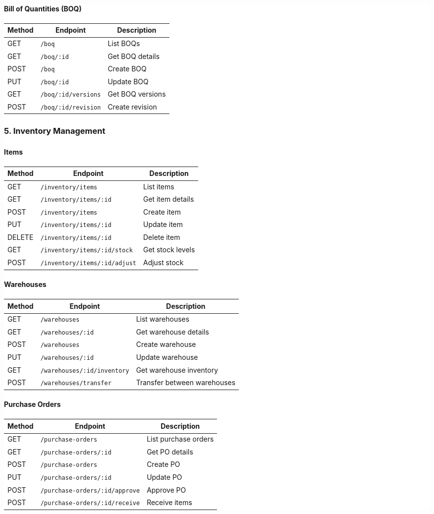 #### Bill of Quantities (BOQ)

| Method | Endpoint | Description |
|--------|----------|-------------|
| GET | `/boq` | List BOQs |
| GET | `/boq/:id` | Get BOQ details |
| POST | `/boq` | Create BOQ |
| PUT | `/boq/:id` | Update BOQ |
| GET | `/boq/:id/versions` | Get BOQ versions |
| POST | `/boq/:id/revision` | Create revision |

### 5. Inventory Management

#### Items

| Method | Endpoint | Description |
|--------|----------|-------------|
| GET | `/inventory/items` | List items |
| GET | `/inventory/items/:id` | Get item details |
| POST | `/inventory/items` | Create item |
| PUT | `/inventory/items/:id` | Update item |
| DELETE | `/inventory/items/:id` | Delete item |
| GET | `/inventory/items/:id/stock` | Get stock levels |
| POST | `/inventory/items/:id/adjust` | Adjust stock |

#### Warehouses

| Method | Endpoint | Description |
|--------|----------|-------------|
| GET | `/warehouses` | List warehouses |
| GET | `/warehouses/:id` | Get warehouse details |
| POST | `/warehouses` | Create warehouse |
| PUT | `/warehouses/:id` | Update warehouse |
| GET | `/warehouses/:id/inventory` | Get warehouse inventory |
| POST | `/warehouses/transfer` | Transfer between warehouses |

#### Purchase Orders

| Method | Endpoint | Description |
|--------|----------|-------------|
| GET | `/purchase-orders` | List purchase orders |
| GET | `/purchase-orders/:id` | Get PO details |
| POST | `/purchase-orders` | Create PO |
| PUT | `/purchase-orders/:id` | Update PO |
| POST | `/purchase-orders/:id/approve` | Approve PO |
| POST | `/purchase-orders/:id/receive` | Receive items |
